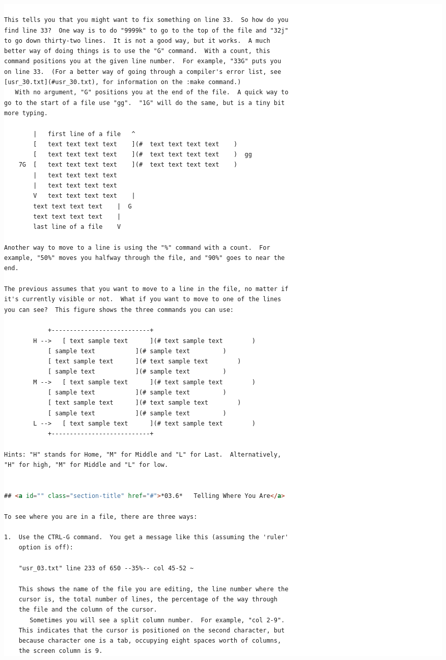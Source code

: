 ```	   w  w  w    3w

This tells you that you might want to fix something on line 33.  So how do you
find line 33?  One way is to do "9999k" to go to the top of the file and "32j"
to go down thirty-two lines.  It is not a good way, but it works.  A much
better way of doing things is to use the "G" command.  With a count, this
command positions you at the given line number.  For example, "33G" puts you
on line 33.  (For a better way of going through a compiler's error list, see
[usr_30.txt](#usr_30.txt), for information on the :make command.)
   With no argument, "G" positions you at the end of the file.  A quick way to
go to the start of a file use "gg".  "1G" will do the same, but is a tiny bit
more typing.

	    |	first line of a file   ^
	    [	text text text text    ](#	text text text text    )
	    [	text text text text    ](#	text text text text    )  gg
	7G  [	text text text text    ](#	text text text text    )
	    |	text text text text
	    |	text text text text
	    V	text text text text    |
		text text text text    |  G
		text text text text    |
		last line of a file    V

Another way to move to a line is using the "%" command with a count.  For
example, "50%" moves you halfway through the file, and "90%" goes to near the
end.

The previous assumes that you want to move to a line in the file, no matter if
it's currently visible or not.  What if you want to move to one of the lines
you can see?  This figure shows the three commands you can use:

			+---------------------------+
		H -->	[ text sample text	    ](# text sample text	    )
			[ sample text		    ](# sample text		    )
			[ text sample text	    ](# text sample text	    )
			[ sample text		    ](# sample text		    )
		M -->	[ text sample text	    ](# text sample text	    )
			[ sample text		    ](# sample text		    )
			[ text sample text	    ](# text sample text	    )
			[ sample text		    ](# sample text		    )
		L -->	[ text sample text	    ](# text sample text	    )
			+---------------------------+

Hints: "H" stands for Home, "M" for Middle and "L" for Last.  Alternatively,
"H" for high, "M" for Middle and "L" for low.


## <a id="" class="section-title" href="#">*03.6*	Telling Where You Are</a> 

To see where you are in a file, there are three ways:

1.  Use the CTRL-G command.  You get a message like this (assuming the 'ruler'
    option is off):

	"usr_03.txt" line 233 of 650 --35%-- col 45-52 ~

    This shows the name of the file you are editing, the line number where the
    cursor is, the total number of lines, the percentage of the way through
    the file and the column of the cursor.
       Sometimes you will see a split column number.  For example, "col 2-9".
    This indicates that the cursor is positioned on the second character, but
    because character one is a tab, occupying eight spaces worth of columns,
    the screen column is 9.
```
